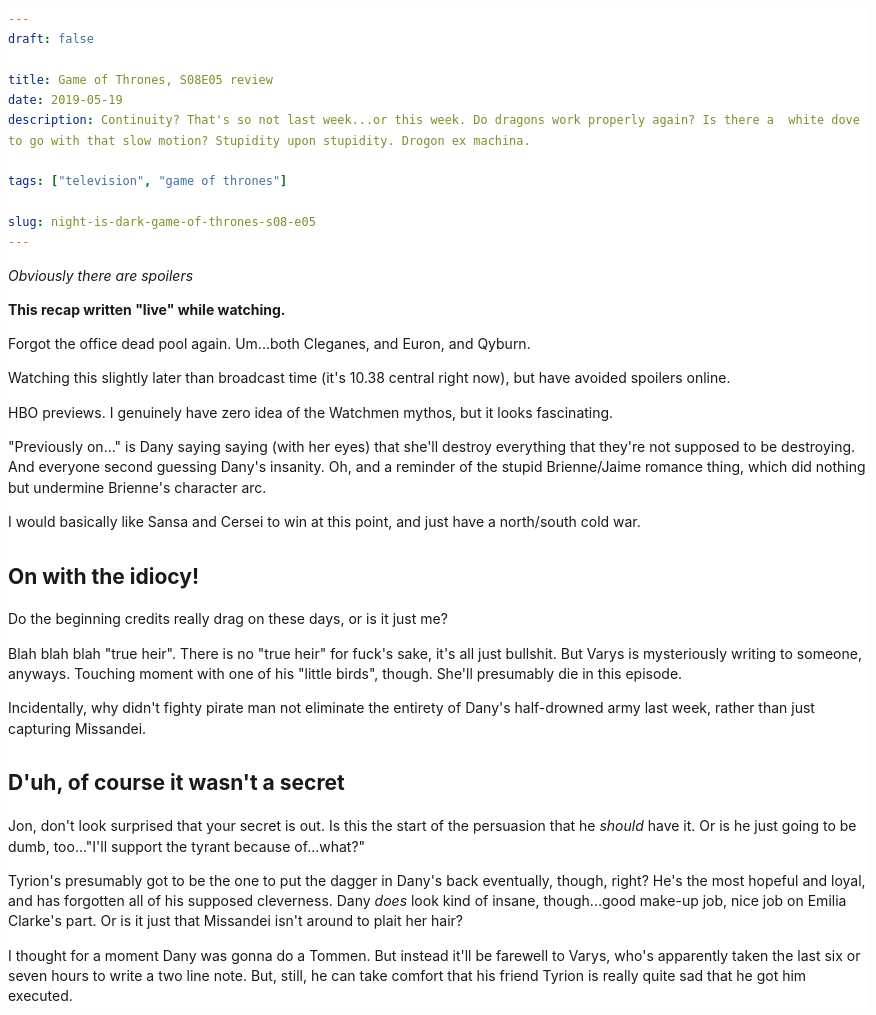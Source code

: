```yaml
---
draft: false

title: Game of Thrones, S08E05 review
date: 2019-05-19
description: Continuity? That's so not last week...or this week. Do dragons work properly again? Is there a  white dove to go with that slow motion? Stupidity upon stupidity. Drogon ex machina. 

tags: ["television", "game of thrones"]

slug: night-is-dark-game-of-thrones-s08-e05
---
```


_Obviously there are spoilers_

**This recap written "live" while watching.**

Forgot the office dead pool again. Um...both Cleganes, and Euron, and Qyburn.

Watching this slightly later than broadcast time (it's 10.38 central right now), but have avoided spoilers online.

HBO previews. I genuinely have zero idea of the Watchmen mythos, but it looks fascinating.

"Previously on..." is Dany saying saying (with her eyes) that she'll destroy everything that they're not supposed to be destroying. And everyone second guessing Dany's insanity. Oh, and a reminder of the stupid Brienne/Jaime romance thing, which did nothing but undermine Brienne's character arc.

I would basically like Sansa and Cersei to win at this point, and just have a north/south cold war.

## On with the idiocy!

Do the beginning credits really drag on these days, or is it just me?

Blah blah blah "true heir". There is no "true heir" for fuck's sake, it's all just bullshit. But Varys is mysteriously writing to someone, anyways. Touching moment with one of his "little birds", though. She'll presumably die in this episode.

Incidentally, why didn't fighty pirate man not eliminate the entirety of Dany's half-drowned army last week, rather than just capturing Missandei.

## D'uh, of course it wasn't a secret

Jon, don't look surprised that your secret is out. Is this the start of the persuasion that he *should* have it. Or is he just going to be dumb, too..."I'll support the tyrant because of...what?"

Tyrion's presumably got to be the one to put the dagger in Dany's back eventually, though, right? He's the most hopeful and loyal, and has forgotten all of his supposed cleverness. Dany *does* look kind of insane, though...good make-up job, nice job on Emilia Clarke's part. Or is it just that Missandei isn't around to plait her hair?

I thought for a moment Dany was gonna do a Tommen. But instead it'll be farewell to Varys, who's apparently taken the last six or seven hours to write a two line note. But, still, he can take comfort that his friend Tyrion is really quite sad that he got him executed.
